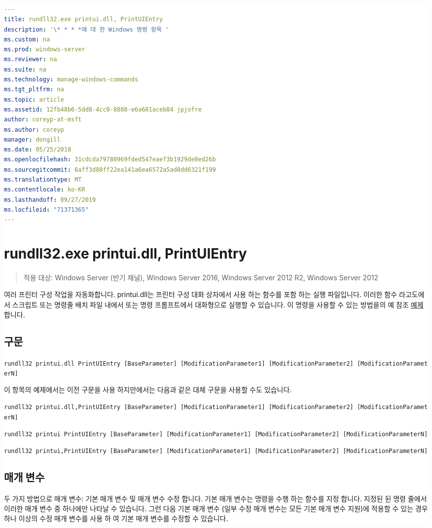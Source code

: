 ```yaml
---
title: rundll32.exe printui.dll, PrintUIEntry
description: '\* * * *에 대 한 Windows 명령 항목 '
ms.custom: na
ms.prod: windows-server
ms.reviewer: na
ms.suite: na
ms.technology: manage-windows-commands
ms.tgt_pltfrm: na
ms.topic: article
ms.assetid: 12fb48b6-5dd8-4cc0-8808-e6a681aceb84 jpjofre
author: coreyp-at-msft
ms.author: coreyp
manager: dongill
ms.date: 05/25/2018
ms.openlocfilehash: 31cdcda79780969fded547eaef3b1929de8ed26b
ms.sourcegitcommit: 6aff3d88ff22ea141a6ea6572a5ad8dd6321f199
ms.translationtype: MT
ms.contentlocale: ko-KR
ms.lasthandoff: 09/27/2019
ms.locfileid: "71371365"
---
```

# <a name="rundll32-printuidllprintuientry"></a>rundll32.exe printui.dll, PrintUIEntry

>적용 대상: Windows Server (반기 채널), Windows Server 2016, Windows Server 2012 R2, Windows Server 2012

여러 프린터 구성 작업을 자동화합니다. printui.dll는 프린터 구성 대화 상자에서 사용 하는 함수를 포함 하는 실행 파일입니다. 이러한 함수 라고도에서 스크립트 또는 명령줄 배치 파일 내에서 또는 명령 프롬프트에서 대화형으로 실행할 수 있습니다. 이 명령을 사용할 수 있는 방법을의 예 참조 [예제](#BKMK_Examples)합니다.  
## <a name="syntax"></a>구문  
```  
rundll32 printui.dll PrintUIEntry [BaseParameter] [ModificationParameter1] [ModificationParameter2] [ModificationParameterN]  
```  
이 항목의 예제에서는 이전 구문을 사용 하지만에서는 다음과 같은 대체 구문을 사용할 수도 있습니다.  
```  
rundll32 printui.dll,PrintUIEntry [BaseParameter] [ModificationParameter1] [ModificationParameter2] [ModificationParameterN]  
```  
```  
rundll32 printui PrintUIEntry [BaseParameter] [ModificationParameter1] [ModificationParameter2] [ModificationParameterN]  
```  
```  
rundll32 printui,PrintUIEntry [BaseParameter] [ModificationParameter1] [ModificationParameter2] [ModificationParameterN]  
```  
## <a name="parameters"></a>매개 변수  
두 가지 방법으로 매개 변수: 기본 매개 변수 및 매개 변수 수정 합니다. 기본 매개 변수는 명령을 수행 하는 함수를 지정 합니다. 지정된 된 명령 줄에서 이러한 매개 변수 중 하나에만 나타날 수 있습니다. 그런 다음 기본 매개 변수 (일부 수정 매개 변수는 모든 기본 매개 변수 지원)에 적용할 수 있는 경우 하나 이상의 수정 매개 변수를 사용 하 여 기본 매개 변수를 수정할 수 있습니다.  
